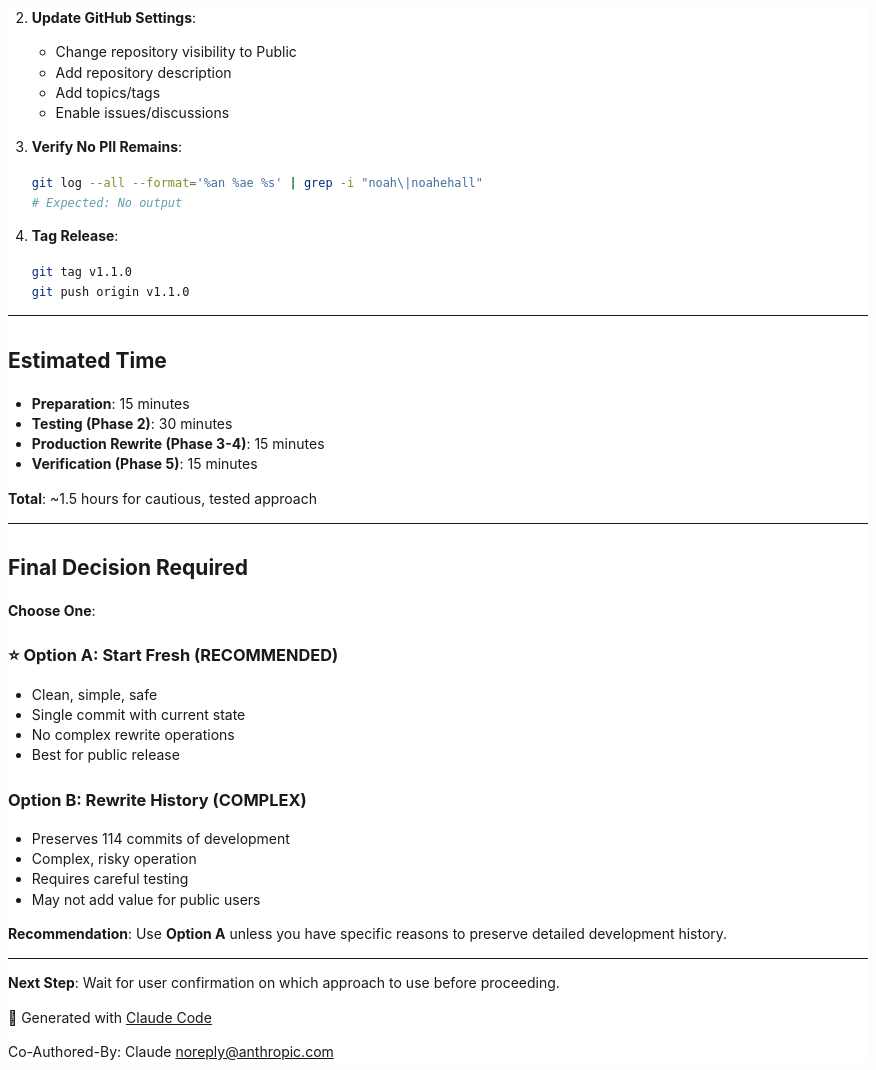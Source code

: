 2. **Update GitHub Settings**:
   - Change repository visibility to Public
   - Add repository description
   - Add topics/tags
   - Enable issues/discussions

3. **Verify No PII Remains**:
   ```bash
   git log --all --format='%an %ae %s' | grep -i "noah\|noahehall"
   # Expected: No output
   ```

4. **Tag Release**:
   ```bash
   git tag v1.1.0
   git push origin v1.1.0
   ```

---

## Estimated Time

- **Preparation**: 15 minutes
- **Testing (Phase 2)**: 30 minutes
- **Production Rewrite (Phase 3-4)**: 15 minutes
- **Verification (Phase 5)**: 15 minutes

**Total**: ~1.5 hours for cautious, tested approach

---

## Final Decision Required

**Choose One**:

### ⭐ Option A: Start Fresh (RECOMMENDED)
- Clean, simple, safe
- Single commit with current state
- No complex rewrite operations
- Best for public release

### Option B: Rewrite History (COMPLEX)
- Preserves 114 commits of development
- Complex, risky operation
- Requires careful testing
- May not add value for public users

**Recommendation**: Use **Option A** unless you have specific reasons to preserve detailed development history.

---

**Next Step**: Wait for user confirmation on which approach to use before proceeding.

🤖 Generated with [Claude Code](https://claude.com/claude-code)

Co-Authored-By: Claude <noreply@anthropic.com>

